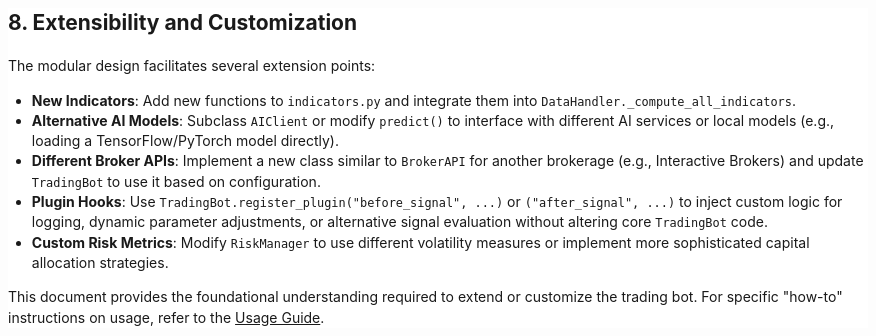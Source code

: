 ## 8. Extensibility and Customization

The modular design facilitates several extension points:

*   **New Indicators**: Add new functions to `indicators.py` and integrate them into `DataHandler._compute_all_indicators`.
*   **Alternative AI Models**: Subclass `AIClient` or modify `predict()` to interface with different AI services or local models (e.g., loading a TensorFlow/PyTorch model directly).
*   **Different Broker APIs**: Implement a new class similar to `BrokerAPI` for another brokerage (e.g., Interactive Brokers) and update `TradingBot` to use it based on configuration.
*   **Plugin Hooks**: Use `TradingBot.register_plugin("before_signal", ...)` or `("after_signal", ...)` to inject custom logic for logging, dynamic parameter adjustments, or alternative signal evaluation without altering core `TradingBot` code.
*   **Custom Risk Metrics**: Modify `RiskManager` to use different volatility measures or implement more sophisticated capital allocation strategies.

This document provides the foundational understanding required to extend or customize the trading bot. For specific "how-to" instructions on usage, refer to the [Usage Guide](Usage.md).